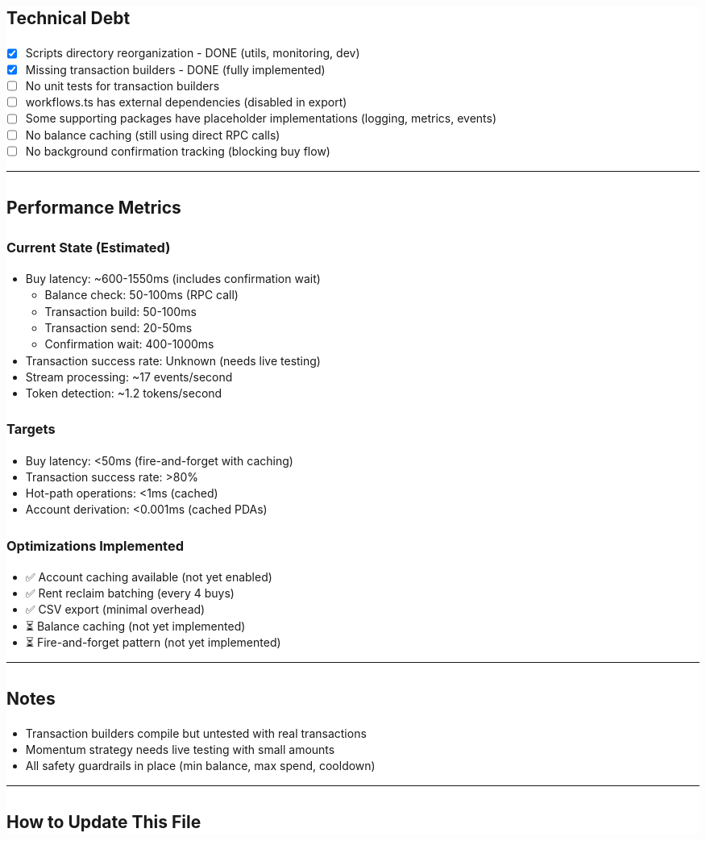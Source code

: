 
## Technical Debt

- [x] Scripts directory reorganization - DONE (utils, monitoring, dev)
- [x] Missing transaction builders - DONE (fully implemented)
- [ ] No unit tests for transaction builders
- [ ] workflows.ts has external dependencies (disabled in export)
- [ ] Some supporting packages have placeholder implementations (logging, metrics, events)
- [ ] No balance caching (still using direct RPC calls)
- [ ] No background confirmation tracking (blocking buy flow)

---

## Performance Metrics

### Current State (Estimated)
- Buy latency: ~600-1550ms (includes confirmation wait)
  - Balance check: 50-100ms (RPC call)
  - Transaction build: 50-100ms
  - Transaction send: 20-50ms
  - Confirmation wait: 400-1000ms
- Transaction success rate: Unknown (needs live testing)
- Stream processing: ~17 events/second
- Token detection: ~1.2 tokens/second

### Targets
- Buy latency: <50ms (fire-and-forget with caching)
- Transaction success rate: >80%
- Hot-path operations: <1ms (cached)
- Account derivation: <0.001ms (cached PDAs)

### Optimizations Implemented
- ✅ Account caching available (not yet enabled)
- ✅ Rent reclaim batching (every 4 buys)
- ✅ CSV export (minimal overhead)
- ⏳ Balance caching (not yet implemented)
- ⏳ Fire-and-forget pattern (not yet implemented)

---

## Notes

- Transaction builders compile but untested with real transactions
- Momentum strategy needs live testing with small amounts
- All safety guardrails in place (min balance, max spend, cooldown)

---

## How to Update This File
